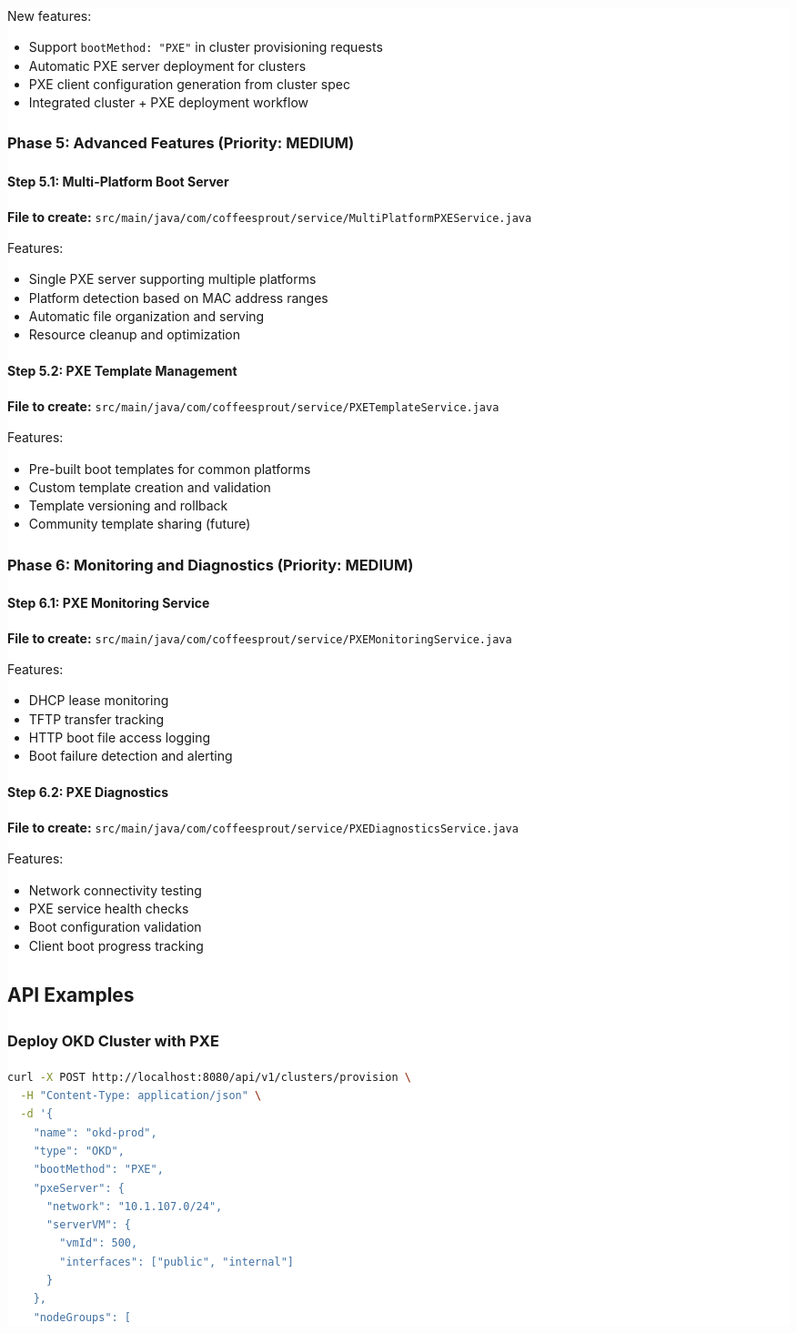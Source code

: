 New features:
- Support `bootMethod: "PXE"` in cluster provisioning requests
- Automatic PXE server deployment for clusters
- PXE client configuration generation from cluster spec
- Integrated cluster + PXE deployment workflow

### Phase 5: Advanced Features (Priority: MEDIUM)

#### Step 5.1: Multi-Platform Boot Server
**File to create:** `src/main/java/com/coffeesprout/service/MultiPlatformPXEService.java`

Features:
- Single PXE server supporting multiple platforms
- Platform detection based on MAC address ranges
- Automatic file organization and serving
- Resource cleanup and optimization

#### Step 5.2: PXE Template Management
**File to create:** `src/main/java/com/coffeesprout/service/PXETemplateService.java`

Features:
- Pre-built boot templates for common platforms
- Custom template creation and validation
- Template versioning and rollback
- Community template sharing (future)

### Phase 6: Monitoring and Diagnostics (Priority: MEDIUM)

#### Step 6.1: PXE Monitoring Service
**File to create:** `src/main/java/com/coffeesprout/service/PXEMonitoringService.java`

Features:
- DHCP lease monitoring
- TFTP transfer tracking
- HTTP boot file access logging
- Boot failure detection and alerting

#### Step 6.2: PXE Diagnostics
**File to create:** `src/main/java/com/coffeesprout/service/PXEDiagnosticsService.java`

Features:
- Network connectivity testing
- PXE service health checks
- Boot configuration validation
- Client boot progress tracking

## API Examples

### Deploy OKD Cluster with PXE
```bash
curl -X POST http://localhost:8080/api/v1/clusters/provision \
  -H "Content-Type: application/json" \
  -d '{
    "name": "okd-prod",
    "type": "OKD",
    "bootMethod": "PXE",
    "pxeServer": {
      "network": "10.1.107.0/24",
      "serverVM": {
        "vmId": 500,
        "interfaces": ["public", "internal"]
      }
    },
    "nodeGroups": [
```